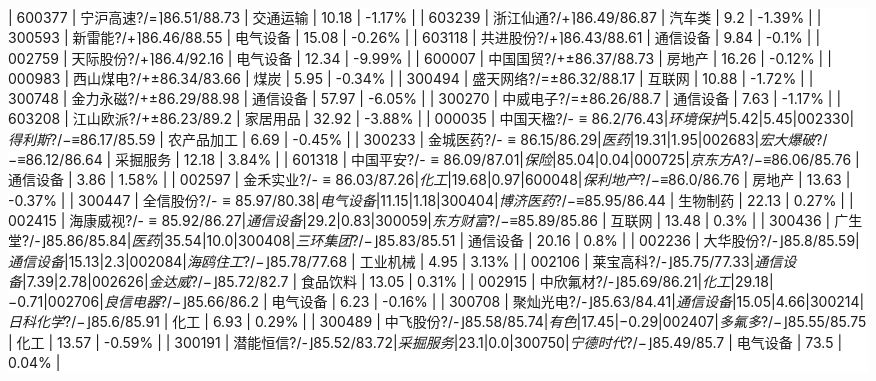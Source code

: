 | 600377 | 宁沪高速?/=⌉86.51/88.73  |  交通运输  |   10.18   |  -1.17% |
| 603239 | 浙江仙通?/+⌉86.49/86.87  |   汽车类   |    9.2    |  -1.39% |
| 300593 |  新雷能?/+⌉86.46/88.55   |  电气设备  |   15.08   |  -0.26% |
| 603118 | 共进股份?/+⌉86.43/88.61  |  通信设备  |    9.84   |  -0.1%  |
| 002759 |  天际股份?/+⌉86.4/92.16  |  电气设备  |   12.34   |  -9.99% |
| 600007 | 中国国贸?/+±86.37/88.73  |   房地产   |   16.26   |  -0.12% |
| 000983 | 西山煤电?/+±86.34/83.66  |    煤炭    |    5.95   |  -0.34% |
| 300494 | 盛天网络?/=±86.32/88.17  |   互联网   |   10.88   |  -1.72% |
| 300748 | 金力永磁?/+±86.29/88.98  |  通信设备  |   57.97   |  -6.05% |
| 300270 |  中威电子?/=±86.26/88.7  |  通信设备  |    7.63   |  -1.17% |
| 603208 |  江山欧派?/+±86.23/89.2  |  家居用品  |   32.92   |  -3.88% |
| 000035 | 中国天楹?/-$≡86.2/76.43  |  环境保护  |    5.42   |  5.45%  |
| 002330 |  得利斯?/-$≡86.17/85.59  | 农产品加工 |    6.69   |  -0.45% |
| 300233 | 金城医药?/-$≡86.15/86.29 |    医药    |   19.31   |  1.95%  |
| 002683 | 宏大爆破?/-$≡86.12/86.64 |  采掘服务  |   12.18   |  3.84%  |
| 601318 | 中国平安?/-$≡86.09/87.01 |    保险    |   85.04   |  0.04%  |
| 000725 | 京东方A?/-$≡86.06/85.76  |  通信设备  |    3.86   |  1.58%  |
| 002597 | 金禾实业?/-$≡86.03/87.26 |    化工    |   19.68   |  0.97%  |
| 600048 | 保利地产?/-$≡86.0/86.76  |   房地产   |   13.63   |  -0.37% |
| 300447 | 全信股份?/-$≡85.97/80.38 |  电气设备  |   11.15   |  1.18%  |
| 300404 | 博济医药?/-$≡85.95/86.44 |  生物制药  |   22.13   |  0.27%  |
| 002415 | 海康威视?/-$≡85.92/86.27 |  通信设备  |    29.2   |  0.83%  |
| 300059 | 东方财富?/-$≡85.89/85.86 |   互联网   |   13.48   |   0.3%  |
| 300436 |  广生堂?/-$⌋85.86/85.84  |    医药    |   35.54   |  10.0%  |
| 300408 | 三环集团?/-$⌋85.83/85.51 |  通信设备  |   20.16   |   0.8%  |
| 002236 | 大华股份?/-$⌋85.8/85.59  |  通信设备  |   15.13   |   2.3%  |
| 002084 | 海鸥住工?/-$⌋85.78/77.68 |  工业机械  |    4.95   |  3.13%  |
| 002106 | 莱宝高科?/-$⌋85.75/77.33 |  通信设备  |    7.39   |  2.78%  |
| 002626 |  金达威?/-$⌋85.72/82.7   |  食品饮料  |   13.05   |  0.31%  |
| 002915 | 中欣氟材?/-$⌋85.69/86.21 |    化工    |   29.18   |  -0.71% |
| 002706 | 良信电器?/-$⌋85.66/86.2  |  电气设备  |    6.23   |  -0.16% |
| 300708 | 聚灿光电?/-$⌋85.63/84.41 |  通信设备  |   15.05   |  4.66%  |
| 300214 | 日科化学?/-$⌋85.6/85.91  |    化工    |    6.93   |  0.29%  |
| 300489 | 中飞股份?/-$⌋85.58/85.74 |    有色    |   17.45   |  -0.29% |
| 002407 |  多氟多?/-$⌋85.55/85.75  |    化工    |   13.57   |  -0.59% |
| 300191 | 潜能恒信?/-$⌋85.52/83.72 |  采掘服务  |    23.1   |   0.0%  |
| 300750 | 宁德时代?/-$⌋85.49/85.7  |  电气设备  |    73.5   |  0.04%  |